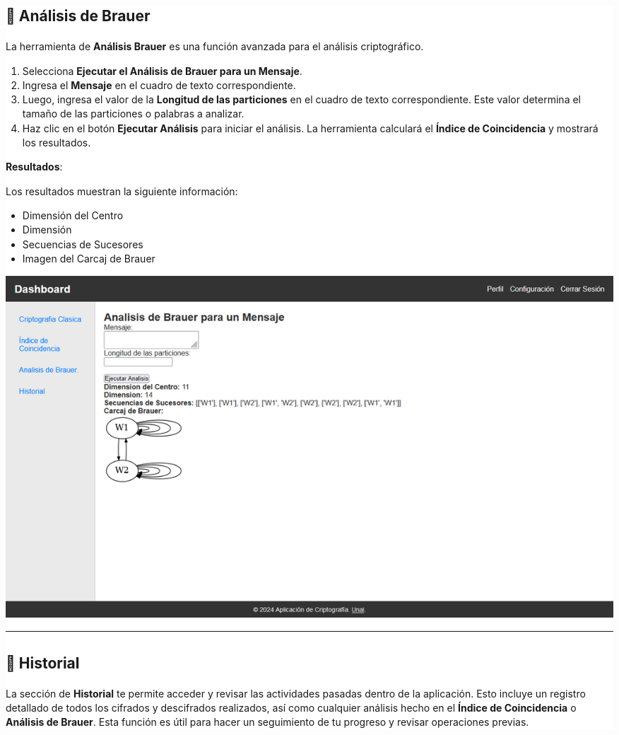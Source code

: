 ## 🎼 **Análisis de Brauer**

La herramienta de **Análisis Brauer** es una función avanzada para el análisis criptográfico.

1. Selecciona **Ejecutar el Análisis de Brauer para un Mensaje**.
2. Ingresa el **Mensaje** en el cuadro de texto correspondiente.
3. Luego, ingresa el valor de la **Longitud de las particiones** en el cuadro de texto correspondiente. Este valor determina el tamaño de las particiones o palabras a analizar.
4. Haz clic en el botón **Ejecutar Análisis** para iniciar el análisis. La herramienta calculará el **Índice de Coincidencia** y mostrará los resultados.

**Resultados**:

Los resultados muestran la siguiente información:
- Dimensión del Centro
- Dimensión
- Secuencias de Sucesores
- Imagen del Carcaj de Brauer

![Análisis Brauer](ScreenshotsApp/brauer.png)

---

## 📜 **Historial**

La sección de **Historial** te permite acceder y revisar las actividades pasadas dentro de la aplicación. Esto incluye un registro detallado de todos los cifrados y descifrados realizados, así como cualquier análisis hecho en el **Índice de Coincidencia** o **Análisis de Brauer**. Esta función es útil para hacer un seguimiento de tu progreso y revisar operaciones previas.
